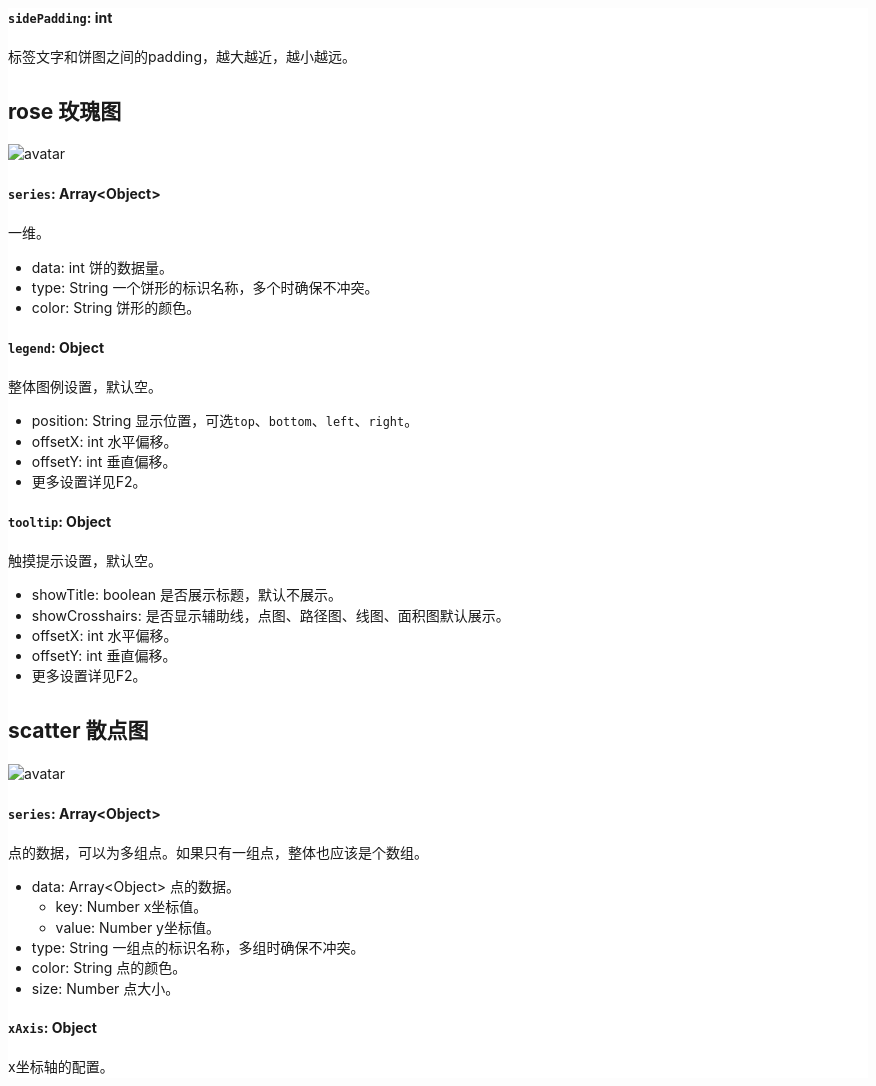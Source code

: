 #### `sidePadding`: int

标签文字和饼图之间的padding，越大越近，越小越远。

## rose 玫瑰图

![avatar](https://gw.alipayobjects.com/mdn/wealth_pro/afts/img/A*nWZ4S7j-fQsAAAAAAAAAAABjARQnAQ)

#### `series`: Array\<Object>

一维。

* data: int 饼的数据量。
* type: String 一个饼形的标识名称，多个时确保不冲突。
* color: String 饼形的颜色。

#### `legend`: Object

整体图例设置，默认空。

* position: String 显示位置，可选`top`、`bottom`、`left`、`right`。
* offsetX: int 水平偏移。
* offsetY: int 垂直偏移。
* 更多设置详见F2。

#### `tooltip`: Object

触摸提示设置，默认空。

* showTitle: boolean 是否展示标题，默认不展示。
* showCrosshairs: 是否显示辅助线，点图、路径图、线图、面积图默认展示。
* offsetX: int 水平偏移。
* offsetY: int 垂直偏移。
* 更多设置详见F2。

## scatter 散点图

![avatar](https://gw.alipayobjects.com/mdn/wealth_pro/afts/img/A*JSrHQ7rYY7sAAAAAAAAAAABjARQnAQ)

#### `series`: Array\<Object>

点的数据，可以为多组点。如果只有一组点，整体也应该是个数组。

* data: Array\<Object> 点的数据。
  * key: Number x坐标值。
  * value: Number y坐标值。
* type: String 一组点的标识名称，多组时确保不冲突。
* color: String 点的颜色。
* size: Number 点大小。

#### `xAxis`: Object

x坐标轴的配置。
